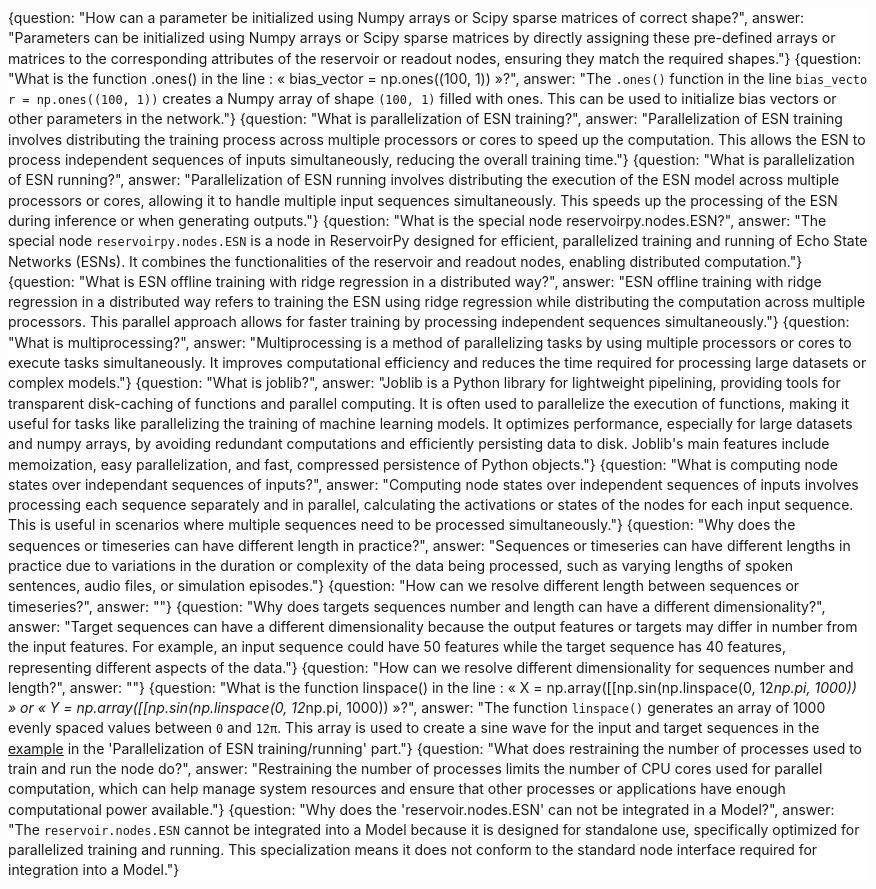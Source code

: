 {question: "How can a parameter be initialized using Numpy arrays or Scipy sparse matrices of correct shape?", answer: "Parameters can be initialized using Numpy arrays or Scipy sparse matrices by directly assigning these pre-defined arrays or matrices to the corresponding attributes of the reservoir or readout nodes, ensuring they match the required shapes."}
{question: "What is the function .ones() in the line : « bias_vector = np.ones((100, 1)) »?", answer: "The `.ones()` function in the line `bias_vector = np.ones((100, 1))` creates a Numpy array of shape `(100, 1)` filled with ones. This can be used to initialize bias vectors or other parameters in the network."}
{question: "What is parallelization of ESN training?", answer: "Parallelization of ESN training involves distributing the training process across multiple processors or cores to speed up the computation. This allows the ESN to process independent sequences of inputs simultaneously, reducing the overall training time."}
{question: "What is parallelization of ESN running?", answer: "Parallelization of ESN running involves distributing the execution of the ESN model across multiple processors or cores, allowing it to handle multiple input sequences simultaneously. This speeds up the processing of the ESN during inference or when generating outputs."}
{question: "What is the special node reservoirpy.nodes.ESN?", answer: "The special node `reservoirpy.nodes.ESN` is a node in ReservoirPy designed for efficient, parallelized training and running of Echo State Networks (ESNs). It combines the functionalities of the reservoir and readout nodes, enabling distributed computation."}
{question: "What is ESN offline training with ridge regression in a distributed way?", answer: "ESN offline training with ridge regression in a distributed way refers to training the ESN using ridge regression while distributing the computation across multiple processors. This parallel approach allows for faster training by processing independent sequences simultaneously."}
{question: "What is multiprocessing?", answer: "Multiprocessing is a method of parallelizing tasks by using multiple processors or cores to execute tasks simultaneously. It improves computational efficiency and reduces the time required for processing large datasets or complex models."}
{question: "What is joblib?", answer: "Joblib is a Python library for lightweight pipelining, providing tools for transparent disk-caching of functions and parallel computing. It is often used to parallelize the execution of functions, making it useful for tasks like parallelizing the training of machine learning models. It optimizes performance, especially for large datasets and numpy arrays, by avoiding redundant computations and efficiently persisting data to disk. Joblib's main features include memoization, easy parallelization, and fast, compressed persistence of Python objects."}
{question: "What is computing node states over independant sequences of inputs?", answer: "Computing node states over independent sequences of inputs involves processing each sequence separately and in parallel, calculating the activations or states of the nodes for each input sequence. This is useful in scenarios where multiple sequences need to be processed simultaneously."}
{question: "Why does the sequences or timeseries can have different length in practice?", answer: "Sequences or timeseries can have different lengths in practice due to variations in the duration or complexity of the data being processed, such as varying lengths of spoken sentences, audio files, or simulation episodes."}
{question: "How can we resolve different length between sequences or timeseries?", answer: ""}
{question: "Why does targets sequences number and length can have a different dimensionality?", answer: "Target sequences can have a different dimensionality because the output features or targets may differ in number from the input features. For example, an input sequence could have 50 features while the target sequence has 40 features, representing different aspects of the data."}
{question: "How can we resolve different dimensionality for sequences number and length?", answer: ""}
{question: "What is the function linspace() in the line : « X = np.array([[np.sin(np.linspace(0, 12*np.pi, 1000)) » or « Y = np.array([[np.sin(np.linspace(0, 12*np.pi, 1000)) »?", answer: "The function `linspace()` generates an array of 1000 evenly spaced values between `0` and `12π`. This array is used to create a sine wave for the input and target sequences in the [example](https://github.com/reservoirpy/reservoirpy/blob/master/tutorials/2-Advanced_Features.ipynb) in the 'Parallelization of ESN training/running' part."}
{question: "What does restraining the number of processes used to train and run the node do?", answer: "Restraining the number of processes limits the number of CPU cores used for parallel computation, which can help manage system resources and ensure that other processes or applications have enough computational power available."}
{question: "Why does the 'reservoir.nodes.ESN' can not be integrated in a Model?", answer: "The `reservoir.nodes.ESN` cannot be integrated into a Model because it is designed for standalone use, specifically optimized for parallelized training and running. This specialization means it does not conform to the standard node interface required for integration into a Model."}
